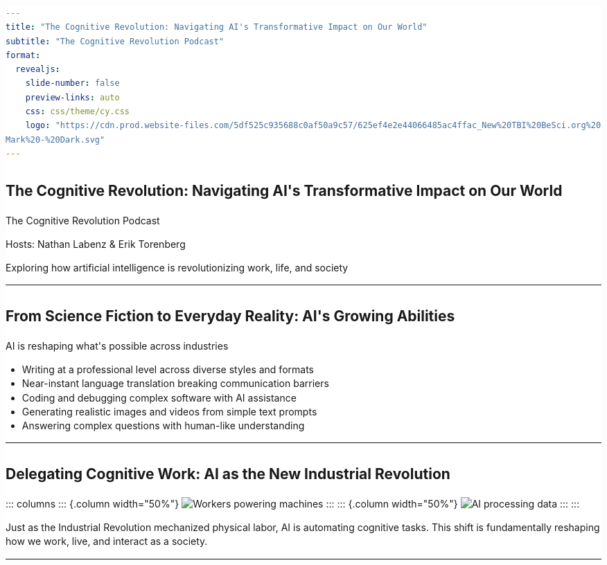```yaml
---
title: "The Cognitive Revolution: Navigating AI's Transformative Impact on Our World"
subtitle: "The Cognitive Revolution Podcast"
format:
  revealjs:
    slide-number: false
    preview-links: auto
    css: css/theme/cy.css
    logo: "https://cdn.prod.website-files.com/5df525c935688c0af50a9c57/625ef4e2e44066485ac4ffac_New%20TBI%20BeSci.org%20Mark%20-%20Dark.svg"
---
```


## The Cognitive Revolution: Navigating AI's Transformative Impact on Our World

The Cognitive Revolution Podcast

Hosts: Nathan Labenz & Erik Torenberg

Exploring how artificial intelligence is revolutionizing work, life, and society

---

## From Science Fiction to Everyday Reality: AI's Growing Abilities

AI is reshaping what's possible across industries

- Writing at a professional level across diverse styles and formats
- Near-instant language translation breaking communication barriers
- Coding and debugging complex software with AI assistance
- Generating realistic images and videos from simple text prompts
- Answering complex questions with human-like understanding

---

## Delegating Cognitive Work: AI as the New Industrial Revolution

::: columns
::: {.column width="50%"}
![Workers powering machines](path/to/workers-image.jpg)
:::
::: {.column width="50%"}
![AI processing data](path/to/ai-image.jpg)
:::
:::

Just as the Industrial Revolution mechanized physical labor, AI is automating cognitive tasks. This shift is fundamentally reshaping how we work, live, and interact as a society.

---